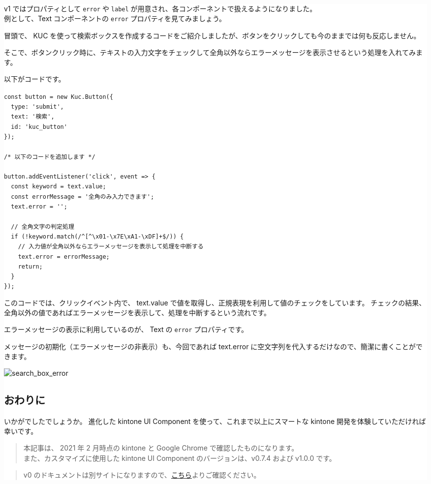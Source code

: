 v1 ではプロパティとして  `error` や `label` が用意され、各コンポーネントで扱えるようになりました。        
例として、Text コンポーネントの `error` プロパティを見てみましょう。

冒頭で、 KUC を使って検索ボックスを作成するコードをご紹介しましたが、ボタンをクリックしても今のままでは何も反応しません。

そこで、ボタンクリック時に、テキストの入力文字をチェックして全角以外ならエラーメッセージを表示させるという処理を入れてみます。

以下がコードです。

```
const button = new Kuc.Button({
  type: 'submit',
  text: '検索',
  id: 'kuc_button'
});

/* 以下のコードを追加します */

button.addEventListener('click', event => {      
  const keyword = text.value;
  const errorMessage = '全角のみ入力できます';
  text.error = ''; 
  
  // 全角文字の判定処理
  if (!keyword.match(/^[^\x01-\x7E\xA1-\xDF]+$/)) {
    // 入力値が全角以外ならエラーメッセージを表示して処理を中断する
    text.error = errorMessage;
    return;
  }
});

```

このコードでは、クリックイベント内で、 text.value で値を取得し、正規表現を利用して値のチェックをしています。
チェックの結果、全角以外の値であればエラーメッセージを表示して、処理を中断するという流れです。

エラーメッセージの表示に利用しているのが、 Text の `error` プロパティです。

メッセージの初期化（エラーメッセージの非表示）も、今回であれば text.error に空文字列を代入するだけなので、簡潔に書くことができます。

![search_box_error](assets/v1_search_box_error.png)


## おわりに

いかがでしたでしょうか。
進化した kintone UI Component を使って、これまで以上にスマートな kintone 開発を体験していただければ幸いです。

> 本記事は、 2021 年 2 月時点の kintone と Google Chrome で確認したものになります。  
> また、カスタマイズに使用した kintone UI Component のバージョンは、v0.7.4 および v1.0.0 です。

> v0 のドキュメントは別サイトになりますので、[こちら](https://kintone-labs.github.io/kintone-ui-component/latest/)よりご確認ください。
